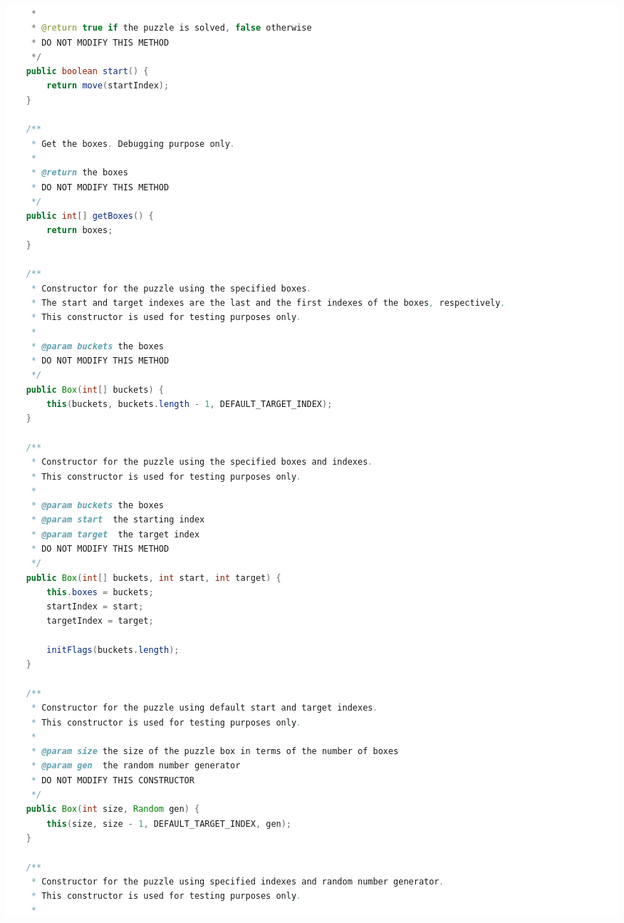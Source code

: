 ```java
     *
     * @return true if the puzzle is solved, false otherwise
     * DO NOT MODIFY THIS METHOD
     */
    public boolean start() {
        return move(startIndex);
    }

    /**
     * Get the boxes. Debugging purpose only.
     *
     * @return the boxes
     * DO NOT MODIFY THIS METHOD
     */
    public int[] getBoxes() {
        return boxes;
    }

    /**
     * Constructor for the puzzle using the specified boxes.
     * The start and target indexes are the last and the first indexes of the boxes, respectively.
     * This constructor is used for testing purposes only.
     *
     * @param buckets the boxes
     * DO NOT MODIFY THIS METHOD
     */
    public Box(int[] buckets) {
        this(buckets, buckets.length - 1, DEFAULT_TARGET_INDEX);
    }

    /**
     * Constructor for the puzzle using the specified boxes and indexes.
     * This constructor is used for testing purposes only.
     *
     * @param buckets the boxes
     * @param start  the starting index
     * @param target  the target index
     * DO NOT MODIFY THIS METHOD
     */
    public Box(int[] buckets, int start, int target) {
        this.boxes = buckets;
        startIndex = start;
        targetIndex = target;

        initFlags(buckets.length);
    }

    /**
     * Constructor for the puzzle using default start and target indexes.
     * This constructor is used for testing purposes only.
     *
     * @param size the size of the puzzle box in terms of the number of boxes
     * @param gen  the random number generator
     * DO NOT MODIFY THIS CONSTRUCTOR
     */
    public Box(int size, Random gen) {
        this(size, size - 1, DEFAULT_TARGET_INDEX, gen);
    }

    /**
     * Constructor for the puzzle using specified indexes and random number generator.
     * This constructor is used for testing purposes only.
     *
```